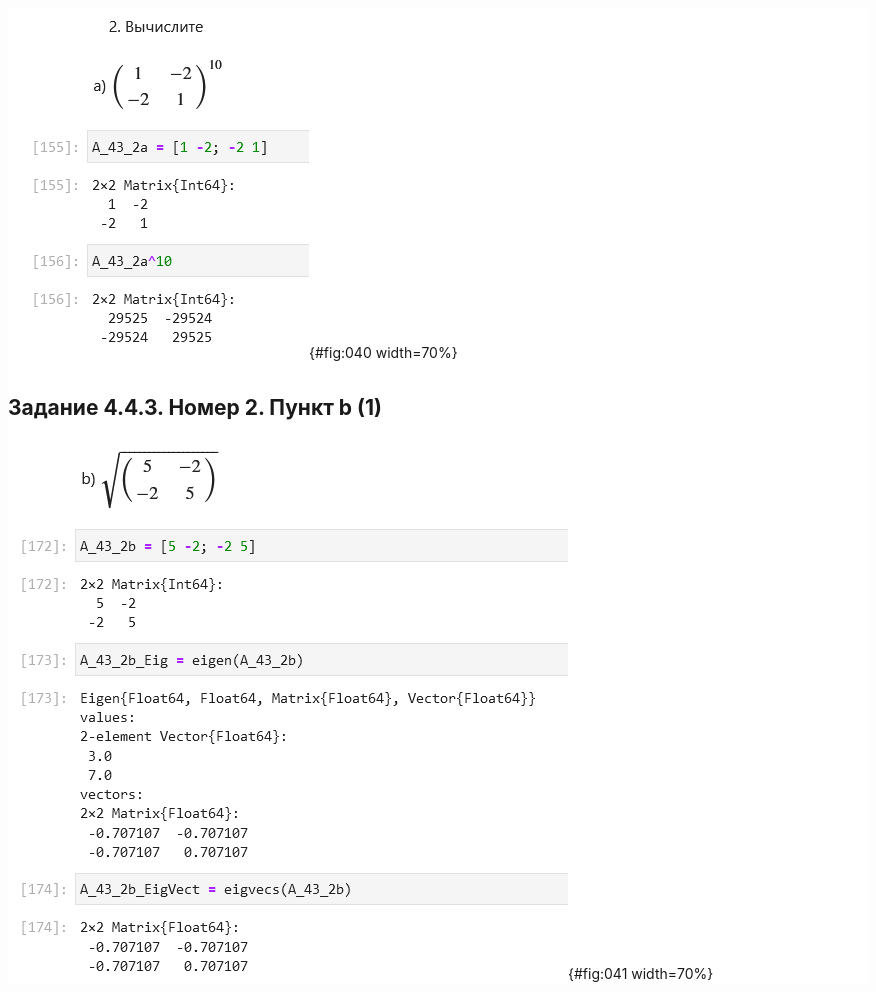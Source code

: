 ![Задание 4.4.3. Номер 2. Пункт a](image/40.png){#fig:040 width=70%}

## Задание 4.4.3. Номер 2. Пункт b (1)

![Задание 4.4.3. Номер 2. Пункт b (1)](image/41.png){#fig:041 width=70%}
